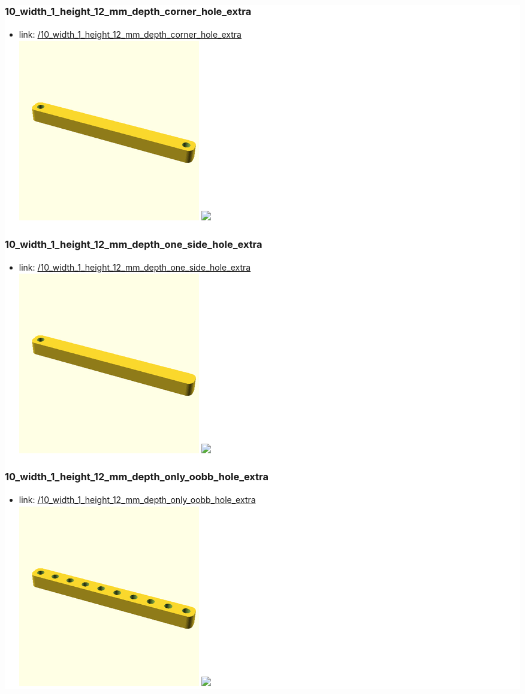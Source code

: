 
### 10_width_1_height_12_mm_depth_corner_hole_extra
* link: [/10_width_1_height_12_mm_depth_corner_hole_extra](10_width_1_height_12_mm_depth_corner_hole_extra)  
![](10_width_1_height_12_mm_depth_corner_hole_extra/3dpr_300.png)  ![](10_width_1_height_12_mm_depth_corner_hole_extra/image_300.jpg)
 

### 10_width_1_height_12_mm_depth_one_side_hole_extra
* link: [/10_width_1_height_12_mm_depth_one_side_hole_extra](10_width_1_height_12_mm_depth_one_side_hole_extra)  
![](10_width_1_height_12_mm_depth_one_side_hole_extra/3dpr_300.png)  ![](10_width_1_height_12_mm_depth_one_side_hole_extra/image_300.jpg)
 

### 10_width_1_height_12_mm_depth_only_oobb_hole_extra
* link: [/10_width_1_height_12_mm_depth_only_oobb_hole_extra](10_width_1_height_12_mm_depth_only_oobb_hole_extra)  
![](10_width_1_height_12_mm_depth_only_oobb_hole_extra/3dpr_300.png)  ![](10_width_1_height_12_mm_depth_only_oobb_hole_extra/image_300.jpg)